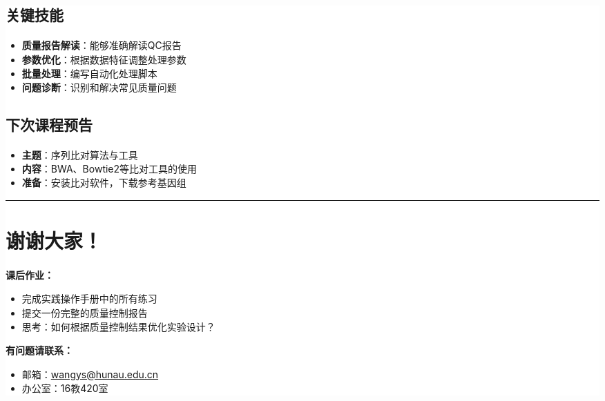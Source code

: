 
## 关键技能
- **质量报告解读**：能够准确解读QC报告
- **参数优化**：根据数据特征调整处理参数
- **批量处理**：编写自动化处理脚本
- **问题诊断**：识别和解决常见质量问题

## 下次课程预告
- **主题**：序列比对算法与工具
- **内容**：BWA、Bowtie2等比对工具的使用
- **准备**：安装比对软件，下载参考基因组

---


# 谢谢大家！

**课后作业：**
- 完成实践操作手册中的所有练习
- 提交一份完整的质量控制报告
- 思考：如何根据质量控制结果优化实验设计？

**有问题请联系：**
- 邮箱：wangys@hunau.edu.cn
- 办公室：16教420室
